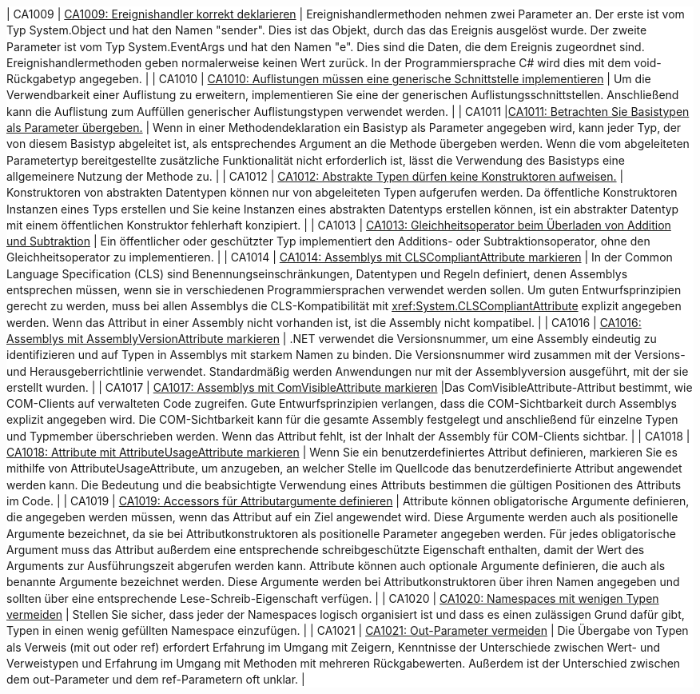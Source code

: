 | CA1009 | [CA1009: Ereignishandler korrekt deklarieren](../code-quality/ca1009-declare-event-handlers-correctly.md) | Ereignishandlermethoden nehmen zwei Parameter an. Der erste ist vom Typ System.Object und hat den Namen "sender". Dies ist das Objekt, durch das das Ereignis ausgelöst wurde. Der zweite Parameter ist vom Typ System.EventArgs und hat den Namen "e". Dies sind die Daten, die dem Ereignis zugeordnet sind. Ereignishandlermethoden geben normalerweise keinen Wert zurück. In der Programmiersprache C# wird dies mit dem void-Rückgabetyp angegeben. |
| CA1010 | [CA1010: Auflistungen müssen eine generische Schnittstelle implementieren](../code-quality/ca1010-collections-should-implement-generic-interface.md) | Um die Verwendbarkeit einer Auflistung zu erweitern, implementieren Sie eine der generischen Auflistungsschnittstellen. Anschließend kann die Auflistung zum Auffüllen generischer Auflistungstypen verwendet werden. |
| CA1011 |[CA1011: Betrachten Sie Basistypen als Parameter übergeben.](../code-quality/ca1011-consider-passing-base-types-as-parameters.md) | Wenn in einer Methodendeklaration ein Basistyp als Parameter angegeben wird, kann jeder Typ, der von diesem Basistyp abgeleitet ist, als entsprechendes Argument an die Methode übergeben werden. Wenn die vom abgeleiteten Parametertyp bereitgestellte zusätzliche Funktionalität nicht erforderlich ist, lässt die Verwendung des Basistyps eine allgemeinere Nutzung der Methode zu. |
| CA1012 | [CA1012: Abstrakte Typen dürfen keine Konstruktoren aufweisen.](../code-quality/ca1012-abstract-types-should-not-have-constructors.md) | Konstruktoren von abstrakten Datentypen können nur von abgeleiteten Typen aufgerufen werden. Da öffentliche Konstruktoren Instanzen eines Typs erstellen und Sie keine Instanzen eines abstrakten Datentyps erstellen können, ist ein abstrakter Datentyp mit einem öffentlichen Konstruktor fehlerhaft konzipiert. |
| CA1013 | [CA1013: Gleichheitsoperator beim Überladen von Addition und Subtraktion](../code-quality/ca1013-overload-operator-equals-on-overloading-add-and-subtract.md) | Ein öffentlicher oder geschützter Typ implementiert den Additions- oder Subtraktionsoperator, ohne den Gleichheitsoperator zu implementieren. |
| CA1014 | [CA1014: Assemblys mit CLSCompliantAttribute markieren](../code-quality/ca1014-mark-assemblies-with-clscompliantattribute.md) | In der Common Language Specification (CLS) sind Benennungseinschränkungen, Datentypen und Regeln definiert, denen Assemblys entsprechen müssen, wenn sie in verschiedenen Programmiersprachen verwendet werden sollen. Um guten Entwurfsprinzipien gerecht zu werden, muss bei allen Assemblys die CLS-Kompatibilität mit <xref:System.CLSCompliantAttribute> explizit angegeben werden. Wenn das Attribut in einer Assembly nicht vorhanden ist, ist die Assembly nicht kompatibel. |
| CA1016 | [CA1016: Assemblys mit AssemblyVersionAttribute markieren](../code-quality/ca1016-mark-assemblies-with-assemblyversionattribute.md) | .NET verwendet die Versionsnummer, um eine Assembly eindeutig zu identifizieren und auf Typen in Assemblys mit starkem Namen zu binden. Die Versionsnummer wird zusammen mit der Versions- und Herausgeberrichtlinie verwendet. Standardmäßig werden Anwendungen nur mit der Assemblyversion ausgeführt, mit der sie erstellt wurden. |
| CA1017 | [CA1017: Assemblys mit ComVisibleAttribute markieren](../code-quality/ca1017-mark-assemblies-with-comvisibleattribute.md) |Das ComVisibleAttribute-Attribut bestimmt, wie COM-Clients auf verwalteten Code zugreifen. Gute Entwurfsprinzipien verlangen, dass die COM-Sichtbarkeit durch Assemblys explizit angegeben wird. Die COM-Sichtbarkeit kann für die gesamte Assembly festgelegt und anschließend für einzelne Typen und Typmember überschrieben werden. Wenn das Attribut fehlt, ist der Inhalt der Assembly für COM-Clients sichtbar. |
| CA1018 | [CA1018: Attribute mit AttributeUsageAttribute markieren](../code-quality/ca1018-mark-attributes-with-attributeusageattribute.md) | Wenn Sie ein benutzerdefiniertes Attribut definieren, markieren Sie es mithilfe von AttributeUsageAttribute, um anzugeben, an welcher Stelle im Quellcode das benutzerdefinierte Attribut angewendet werden kann. Die Bedeutung und die beabsichtigte Verwendung eines Attributs bestimmen die gültigen Positionen des Attributs im Code. |
| CA1019 | [CA1019: Accessors für Attributargumente definieren](../code-quality/ca1019-define-accessors-for-attribute-arguments.md) | Attribute können obligatorische Argumente definieren, die angegeben werden müssen, wenn das Attribut auf ein Ziel angewendet wird. Diese Argumente werden auch als positionelle Argumente bezeichnet, da sie bei Attributkonstruktoren als positionelle Parameter angegeben werden. Für jedes obligatorische Argument muss das Attribut außerdem eine entsprechende schreibgeschützte Eigenschaft enthalten, damit der Wert des Arguments zur Ausführungszeit abgerufen werden kann. Attribute können auch optionale Argumente definieren, die auch als benannte Argumente bezeichnet werden. Diese Argumente werden bei Attributkonstruktoren über ihren Namen angegeben und sollten über eine entsprechende Lese-Schreib-Eigenschaft verfügen. |
| CA1020 | [CA1020: Namespaces mit wenigen Typen vermeiden](../code-quality/ca1020-avoid-namespaces-with-few-types.md) | Stellen Sie sicher, dass jeder der Namespaces logisch organisiert ist und dass es einen zulässigen Grund dafür gibt, Typen in einen wenig gefüllten Namespace einzufügen. |
| CA1021 | [CA1021: Out-Parameter vermeiden](../code-quality/ca1021-avoid-out-parameters.md) | Die Übergabe von Typen als Verweis (mit out oder ref) erfordert Erfahrung im Umgang mit Zeigern, Kenntnisse der Unterschiede zwischen Wert- und Verweistypen und Erfahrung im Umgang mit Methoden mit mehreren Rückgabewerten. Außerdem ist der Unterschied zwischen dem out-Parameter und dem ref-Parametern oft unklar. |